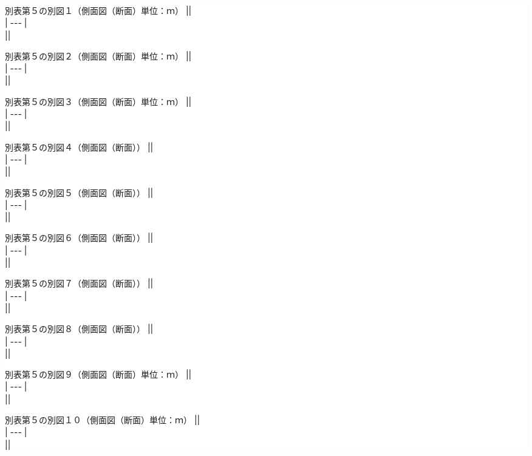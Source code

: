 別表第５の別図１（側面図（断面）単位：ｍ）
||  
| --- |  
||  
  
別表第５の別図２（側面図（断面）単位：ｍ）
||  
| --- |  
||  
  
別表第５の別図３（側面図（断面）単位：ｍ）
||  
| --- |  
||  
  
別表第５の別図４（側面図（断面））
||  
| --- |  
||  
  
別表第５の別図５（側面図（断面））
||  
| --- |  
||  
  
別表第５の別図６（側面図（断面））
||  
| --- |  
||  
  
別表第５の別図７（側面図（断面））
||  
| --- |  
||  
  
別表第５の別図８（側面図（断面））
||  
| --- |  
||  
  
別表第５の別図９（側面図（断面）単位：ｍ）
||  
| --- |  
||  
  
別表第５の別図１０（側面図（断面）単位：ｍ）
||  
| --- |  
||  
  